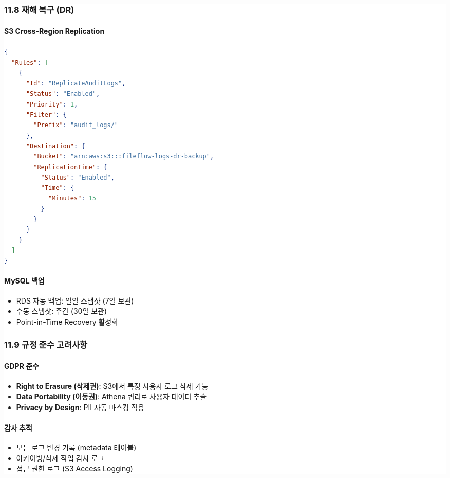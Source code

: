```yaml
```

### 11.8 재해 복구 (DR)

#### S3 Cross-Region Replication
```json
{
  "Rules": [
    {
      "Id": "ReplicateAuditLogs",
      "Status": "Enabled",
      "Priority": 1,
      "Filter": {
        "Prefix": "audit_logs/"
      },
      "Destination": {
        "Bucket": "arn:aws:s3:::fileflow-logs-dr-backup",
        "ReplicationTime": {
          "Status": "Enabled",
          "Time": {
            "Minutes": 15
          }
        }
      }
    }
  ]
}
```

#### MySQL 백업
- RDS 자동 백업: 일일 스냅샷 (7일 보관)
- 수동 스냅샷: 주간 (30일 보관)
- Point-in-Time Recovery 활성화

### 11.9 규정 준수 고려사항

#### GDPR 준수
- **Right to Erasure (삭제권)**: S3에서 특정 사용자 로그 삭제 가능
- **Data Portability (이동권)**: Athena 쿼리로 사용자 데이터 추출
- **Privacy by Design**: PII 자동 마스킹 적용

#### 감사 추적
- 모든 로그 변경 기록 (metadata 테이블)
- 아카이빙/삭제 작업 감사 로그
- 접근 권한 로그 (S3 Access Logging)
